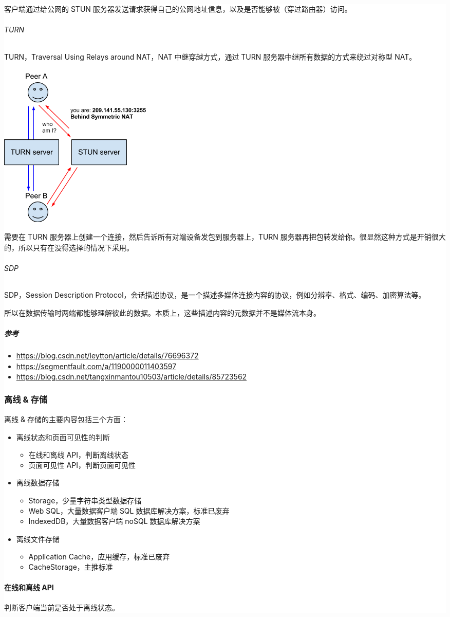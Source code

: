客户端通过给公网的 STUN 服务器发送请求获得自己的公网地址信息，以及是否能够被（穿过路由器）访问。

###### TURN

TURN，Traversal Using Relays around NAT，NAT 中继穿越方式，通过 TURN 服务器中继所有数据的方式来绕过对称型 NAT。

![img](./images/9706.png)

需要在 TURN 服务器上创建一个连接，然后告诉所有对端设备发包到服务器上，TURN 服务器再把包转发给你。很显然这种方式是开销很大的，所以只有在没得选择的情况下采用。

###### SDP

SDP，Session Description Protocol，会话描述协议，是一个描述多媒体连接内容的协议，例如分辨率、格式、编码、加密算法等。

所以在数据传输时两端都能够理解彼此的数据。本质上，这些描述内容的元数据并不是媒体流本身。

##### 参考

* https://blog.csdn.net/leytton/article/details/76696372
* https://segmentfault.com/a/1190000011403597
* https://blog.csdn.net/tangxinmantou10503/article/details/85723562

### 离线 & 存储

离线 & 存储的主要内容包括三个方面：

* 离线状态和页面可见性的判断
  * 在线和离线 API，判断离线状态
  * 页面可见性 API，判断页面可见性

* 离线数据存储
  * Storage，少量字符串类型数据存储
  * Web SQL，大量数据客户端 SQL 数据库解决方案，标准已废弃
  * IndexedDB，大量数据客户端 noSQL 数据库解决方案
* 离线文件存储
  * Application Cache，应用缓存，标准已废弃
  * CacheStorage，主推标准

#### 在线和离线 API

判断客户端当前是否处于离线状态。
